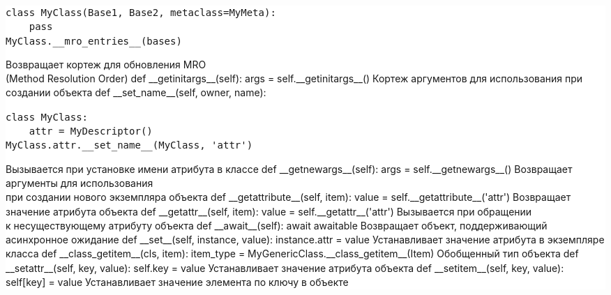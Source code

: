 <td><div class="code" style="border-radius:.375rem .375rem;"><div class="highlight"><pre><div class="highlight"><pre><span></span><span class="k">class</span> <span class="nc">MyClass</span><span class="p">(</span><span class="n">Base1</span><span class="p">,</span> <span class="n">Base2</span><span class="p">,</span> <span class="n">metaclass</span><span class="o">=</span><span class="n">MyMeta</span><span class="p">):</span><br>    <span class="k">pass</span><br><span class="n">MyClass</span><span class="o">.</span><span class="n">&#95;&#95;mro_entries&#95;&#95;</span><span class="p">(</span><span class="n">bases</span><span class="p">)</span><br></pre></div></pre></div></div></td>
<td>Возвращает кортеж для обновления MRO<br>(Method Resolution Order)</td>
</tr>
<tr>
<td>def &#95;&#95;getinitargs&#95;&#95;(self):</td>
<td>args = self.&#95;&#95;getinitargs&#95;&#95;()</td>
<td>Кортеж аргументов для использования при создании объекта</td>
</tr>
<tr>
<td>def &#95;&#95;set_name&#95;&#95;(self, owner, name):</td>
<td><div class="code" style="border-radius:.375rem .375rem;"><div class="highlight"><pre><div class="highlight"><pre><span></span><span class="k">class</span> <span class="nc">MyClass</span><span class="p">:</span><br>    <span class="n">attr</span> <span class="o">=</span> <span class="n">MyDescriptor</span><span class="p">()</span><br><span class="n">MyClass</span><span class="o">.</span><span class="n">attr</span><span class="o">.</span><span class="n">&#95;&#95;set_name&#95;&#95;</span><span class="p">(</span><span class="n">MyClass</span><span class="p">,</span> <span class="s1">&#39;attr&#39;</span><span class="p">)</span><br></pre></div></pre></div></div></td>
<td>Вызывается при установке имени атрибута в классе</td>
</tr>
<tr>
<td>def &#95;&#95;getnewargs&#95;&#95;(self):</td>
<td>args = self.&#95;&#95;getnewargs&#95;&#95;()</td>
<td>Возвращает аргументы для использования<br>при создании нового экземпляра объекта</td>
</tr>
<tr>
<td>def &#95;&#95;getattribute&#95;&#95;(self, item):</td>
<td>value = self.&#95;&#95;getattribute&#95;&#95;('attr')</td>
<td>Возвращает значение атрибута объекта</td>
</tr>
<tr>
<td>def &#95;&#95;getattr&#95;&#95;(self, item):</td>
<td>value = self.&#95;&#95;getattr&#95;&#95;('attr')</td>
<td>Вызывается при обращении<br>к несуществующему атрибуту объекта</td>
</tr>
<tr>
<td>def &#95;&#95;await&#95;&#95;(self):</td>
<td>await awaitable</td>
<td>Возвращает объект, поддерживающий асинхронное ожидание</td>
</tr>
<tr>
<td>def &#95;&#95;set&#95;&#95;(self, instance, value):</td>
<td>instance.attr = value</td>
<td>Устанавливает значение атрибута в экземпляре класса</td>
</tr>
<tr>
<td>def &#95;&#95;class_getitem&#95;&#95;(cls, item):</td>
<td>item_type = MyGenericClass.&#95;&#95;class_getitem&#95;&#95;(Item)</td>
<td>Обобщенный тип объекта</td>
</tr>
<tr>
<td>def &#95;&#95;setattr&#95;&#95;(self, key, value):</td>
<td>self.key = value</td>
<td>Устанавливает значение атрибута объекта</td>
</tr>
<tr>
<td>def &#95;&#95;setitem&#95;&#95;(self, key, value):</td>
<td>self[key] = value</td>
<td>Устанавливает значение элемента по ключу в объекте</td>